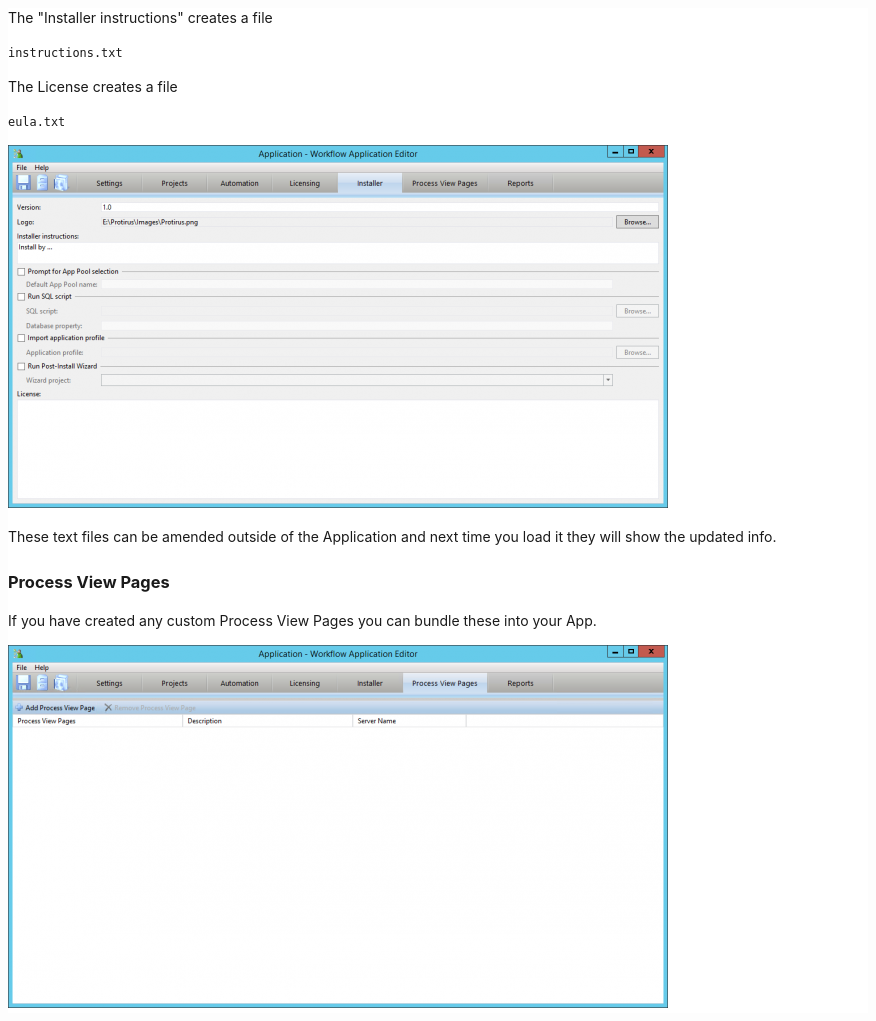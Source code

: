 The "Installer instructions" creates a file

    instructions.txt

The License creates a file

    eula.txt

![AE Installer](images\AE_Installer.png)
  
These text files can be amended outside of the Application and next time you load it they will show the updated info.

### Process View Pages
  
If you have created any custom Process View Pages you can bundle these into your App.
  
![AE ProcessViewPages 1](images\AE_ProcessViewPages_1.png)
  